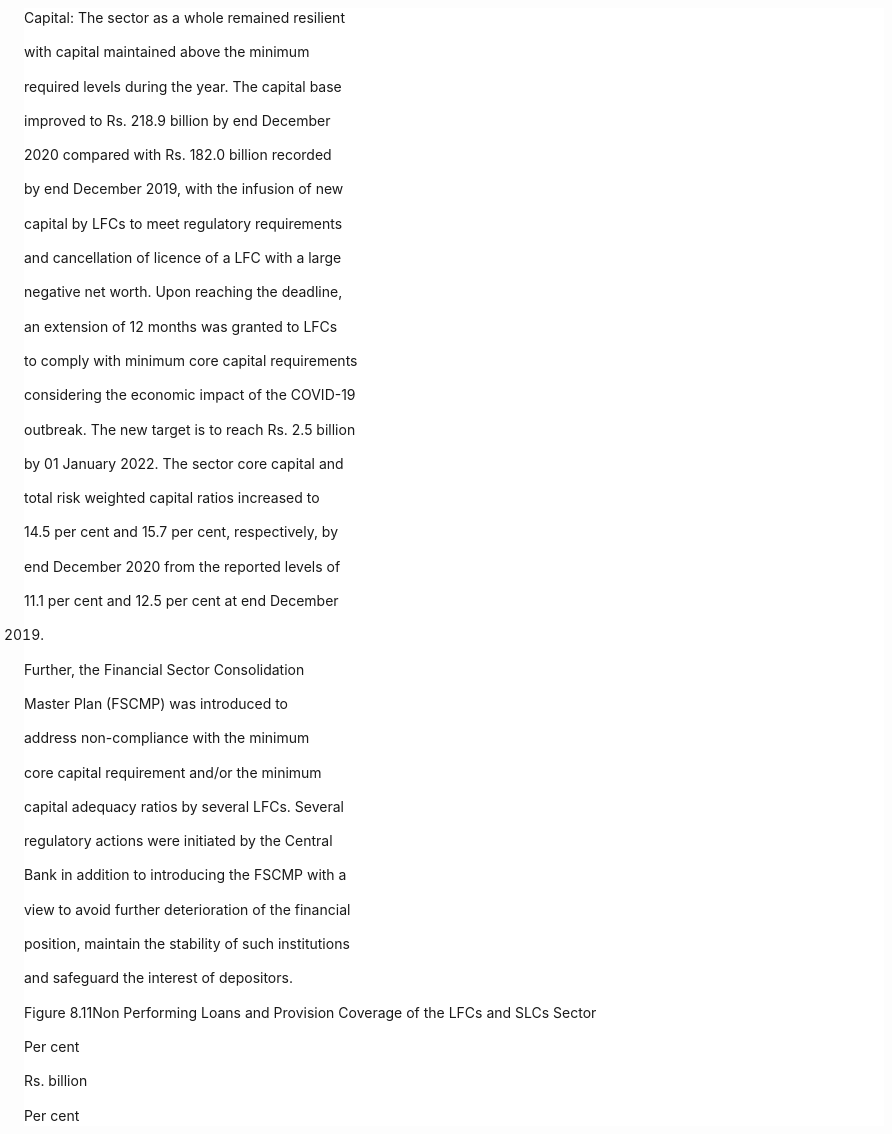 Capital: The sector as a whole remained resilient

with capital maintained above the minimum

required levels during the year. The capital base

improved to Rs. 218.9 billion by end December

2020 compared with Rs. 182.0 billion recorded

by end December 2019, with the infusion of new

capital by LFCs to meet regulatory requirements

and cancellation of licence of a LFC with a large

negative net worth. Upon reaching the deadline,

an extension of 12 months was granted to LFCs

to comply with minimum core capital requirements

considering the economic impact of the COVID-19

outbreak. The new target is to reach Rs. 2.5 billion

by 01 January 2022. The sector core capital and

total risk weighted capital ratios increased to

14.5 per cent and 15.7 per cent, respectively, by

end December 2020 from the reported levels of

11.1 per cent and 12.5 per cent at end December

2019.

Further, the Financial Sector Consolidation

Master Plan (FSCMP) was introduced to

address non-compliance with the minimum

core capital requirement and/or the minimum

capital adequacy ratios by several LFCs. Several

regulatory actions were initiated by the Central

Bank in addition to introducing the FSCMP with a

view to avoid further deterioration of the financial

position, maintain the stability of such institutions

and safeguard the interest of depositors.

Figure 8.11Non Performing Loans and Provision Coverage of the LFCs and SLCs Sector

Per cent

Rs. billion

Per cent
